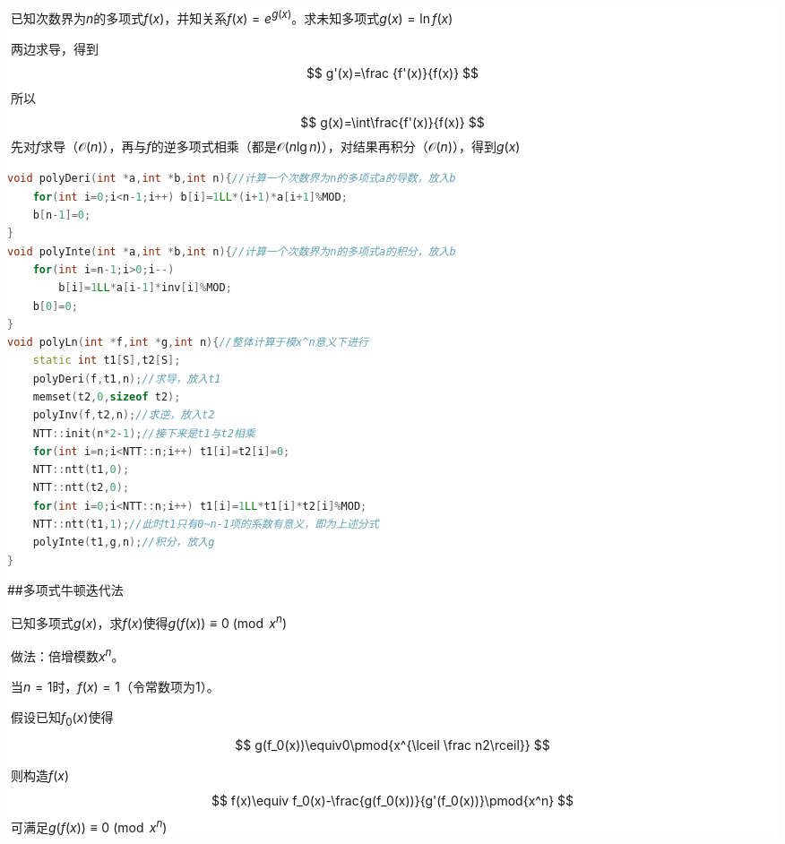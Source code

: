​	已知次数界为$n$的多项式$f(x)$，并知关系$f(x)=e^{g(x)}$。求未知多项式$g(x)=\ln f(x)$

​	两边求导，得到
$$
g'(x)=\frac {f'(x)}{f(x)}
$$
​	所以
$$
g(x)=\int\frac{f'(x)}{f(x)}
$$
​	先对$f$求导（$\mathcal O(n)$），再与$f$的逆多项式相乘（都是$\mathcal O(n \lg n)$），对结果再积分（$\mathcal O(n)$），得到$g(x)$

```c++
void polyDeri(int *a,int *b,int n){//计算一个次数界为n的多项式a的导数，放入b
	for(int i=0;i<n-1;i++) b[i]=1LL*(i+1)*a[i+1]%MOD;
	b[n-1]=0;
}
void polyInte(int *a,int *b,int n){//计算一个次数界为n的多项式a的积分，放入b
	for(int i=n-1;i>0;i--) 
		b[i]=1LL*a[i-1]*inv[i]%MOD;
	b[0]=0;	
}
void polyLn(int *f,int *g,int n){//整体计算于模x^n意义下进行
	static int t1[S],t2[S];
	polyDeri(f,t1,n);//求导，放入t1
	memset(t2,0,sizeof t2);
	polyInv(f,t2,n);//求逆，放入t2
	NTT::init(n*2-1);//接下来是t1与t2相乘
	for(int i=n;i<NTT::n;i++) t1[i]=t2[i]=0;
	NTT::ntt(t1,0);
	NTT::ntt(t2,0);
	for(int i=0;i<NTT::n;i++) t1[i]=1LL*t1[i]*t2[i]%MOD;
	NTT::ntt(t1,1);//此时t1只有0~n-1项的系数有意义，即为上述分式
	polyInte(t1,g,n);//积分，放入g
}

```





##多项式牛顿迭代法

​	已知多项式$g(x)$，求$f(x)$使得$g(f(x))\equiv0\pmod{x^n}$

​	做法：倍增模数$x^n$。

​	当$n=1$时，$f(x)=1$（令常数项为1）。

​	假设已知$f_0(x)$使得
$$
g(f_0(x))\equiv0\pmod{x^{\lceil \frac n2\rceil}}
$$


​	则构造$f(x)$
$$
f(x)\equiv f_0(x)-\frac{g(f_0(x))}{g'(f_0(x))}\pmod{x^n}
$$
​	可满足$g(f(x))\equiv0\pmod{x^n}$
